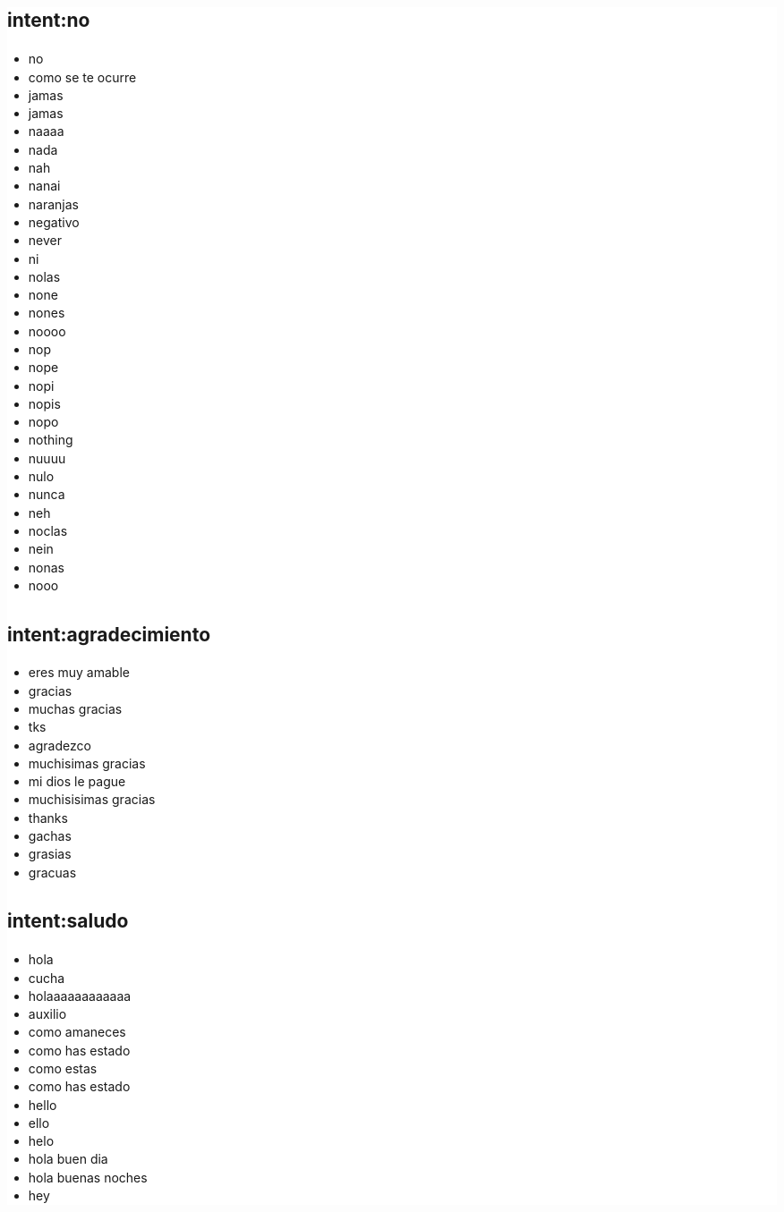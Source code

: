 ## intent:no
- no
- como se te ocurre
- jamas
- jamas
- naaaa
- nada
- nah
- nanai
- naranjas
- negativo
- never
- ni
- nolas
- none
- nones
- noooo
- nop
- nope
- nopi
- nopis
- nopo
- nothing
- nuuuu
- nulo
- nunca
- neh
- noclas
- nein
- nonas
- nooo

## intent:agradecimiento
- eres muy amable
- gracias
- muchas gracias
- tks
- agradezco
- muchisimas gracias
- mi dios le pague
- muchisisimas gracias
- thanks
- gachas
- grasias
- gracuas

## intent:saludo
- hola
- cucha
- holaaaaaaaaaaaa
- auxilio
- como amaneces
- como has estado
- como estas
- como has estado
- hello
- ello
- helo
- hola buen dia
- hola buenas noches
- hey